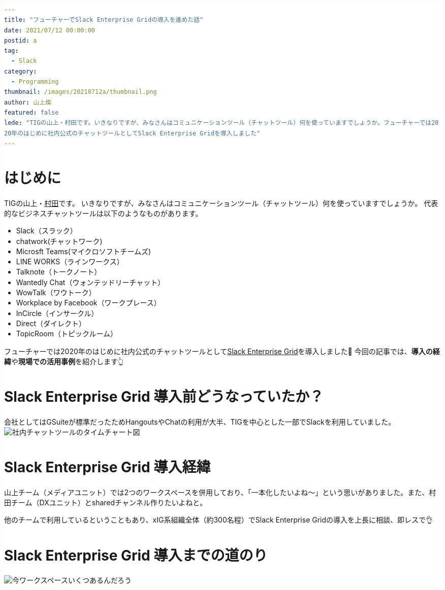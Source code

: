 ```yaml
---
title: "フューチャーでSlack Enterprise Gridの導入を進めた話"
date: 2021/07/12 00:00:00
postid: a
tag:
  - Slack
category:
  - Programming
thumbnail: /images/20210712a/thumbnail.png
author: 山上燦
featured: false
lede: "TIGの山上・村田です。いきなりですが、みなさんはコミュニケーションツール（チャットツール）何を使っていますでしょうか。フューチャーでは2020年のはじめに社内公式のチャットツールとしてSlack Enterprise Gridを導入しました"
---
```

# はじめに

TIGの山上・[村田](https://twitter.com/famipapamart)です。
いきなりですが、みなさんはコミュニケーションツール（チャットツール）何を使っていますでしょうか。
代表的なビジネスチャットツールは以下のようなものがあります。

* Slack（スラック）
* chatwork(チャットワーク)
* Microsft Teams(マイクロソフトチームズ)
* LINE WORKS（ラインワークス）
* Talknote（トークノート）
* Wantedly Chat（ウォンテッドリーチャット）
* WowTalk（ワウトーク）
* Workplace by Facebook（ワークプレース）
* InCircle（インサークル）
* Direct（ダイレクト）
* TopicRoom（トピックルーム）

フューチャーでは2020年のはじめに社内公式のチャットツールとして[Slack Enterprise Grid](https://slack.com/intl/ja-jp/enterprise)を導入しました👏
今回の記事では、**導入の経緯**や**現場での活用事例**を紹介します👆

# Slack Enterprise Grid 導入前どうなっていたか？

会社としてはGSuiteが標準だったためHangoutsやChatの利用が大半、TIGを中心とした一部でSlackを利用していました。
<img src="/images/20210712a/image.png" alt="社内チャットツールのタイムチャート図" width="720" height="405" loading="lazy">

# Slack Enterprise Grid 導入経緯

山上チーム（メディアユニット）では2つのワークスペースを併用しており、「一本化したいよね〜」という思いがありました。また、村田チーム（DXユニット）とsharedチャンネル作りたいよねと。

他のチームで利用しているということもあり、xIG系組織全体（約300名程）でSlack Enterprise Gridの導入を上長に相談、即レスで👌

# Slack Enterprise Grid 導入までの道のり
<img src="/images/20210712a/image_2.png" alt="今ワークスペースいくつあるんだろう" width="720" height="405" loading="lazy">
